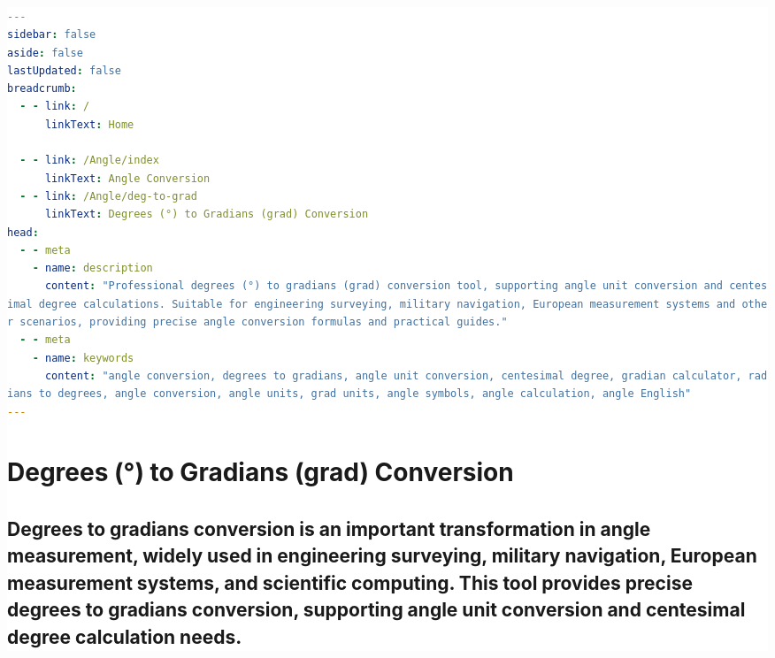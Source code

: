 ```yaml
---
sidebar: false
aside: false
lastUpdated: false
breadcrumb:
  - - link: /
      linkText: Home

  - - link: /Angle/index
      linkText: Angle Conversion
  - - link: /Angle/deg-to-grad
      linkText: Degrees (°) to Gradians (grad) Conversion
head:
  - - meta
    - name: description
      content: "Professional degrees (°) to gradians (grad) conversion tool, supporting angle unit conversion and centesimal degree calculations. Suitable for engineering surveying, military navigation, European measurement systems and other scenarios, providing precise angle conversion formulas and practical guides."
  - - meta
    - name: keywords
      content: "angle conversion, degrees to gradians, angle unit conversion, centesimal degree, gradian calculator, radians to degrees, angle conversion, angle units, grad units, angle symbols, angle calculation, angle English"
---
```

# Degrees (°) to Gradians (grad) Conversion

Degrees to gradians conversion is an important transformation in angle measurement, widely used in engineering surveying, military navigation, European measurement systems, and scientific computing. This tool provides precise degrees to gradians conversion, supporting angle unit conversion and centesimal degree calculation needs.
---
<script setup>
import { onMounted, reactive, inject, ref } from 'vue'
import { NButton, NForm, NFormItem, NInput, NInputNumber, NSelect, NCard, useMessage,NGrid ,NGi } from 'naive-ui'
import { defineClientComponent } from 'vitepress'
import { Angle } from '../files';
const convert = inject('convert')
const seoKey = [
  'angle conversion', 'degree minute second', 'angle unit conversion', 'degree minute second conversion', 'gradians and degrees',
  'angle conversion', 'angle units', 'gradient angle', 'radian calculation', 'radian and angle',
  'degree units', 'degree minute second conversion', 'rad and ° conversion', 'angle units', 'arcminute',
  'angle English', 'angle conversion', 'grad units', 'angle units', 'angle symbols',
  'angle calculation', 'angle conversion', 'angle units', 'centesimal degree calculator', 'angle conversion',
  'degrees', 'angle English', 'degree minute second', 'angle calculator', 'radian to degree',
  'angle symbols', 'deg', 'degree', 'grad', 'gradians', 'centesimal degree'
]
const form = reactive({
  number: null,
  result: '',
  title: 'Degrees to Gradians Converter'
})
